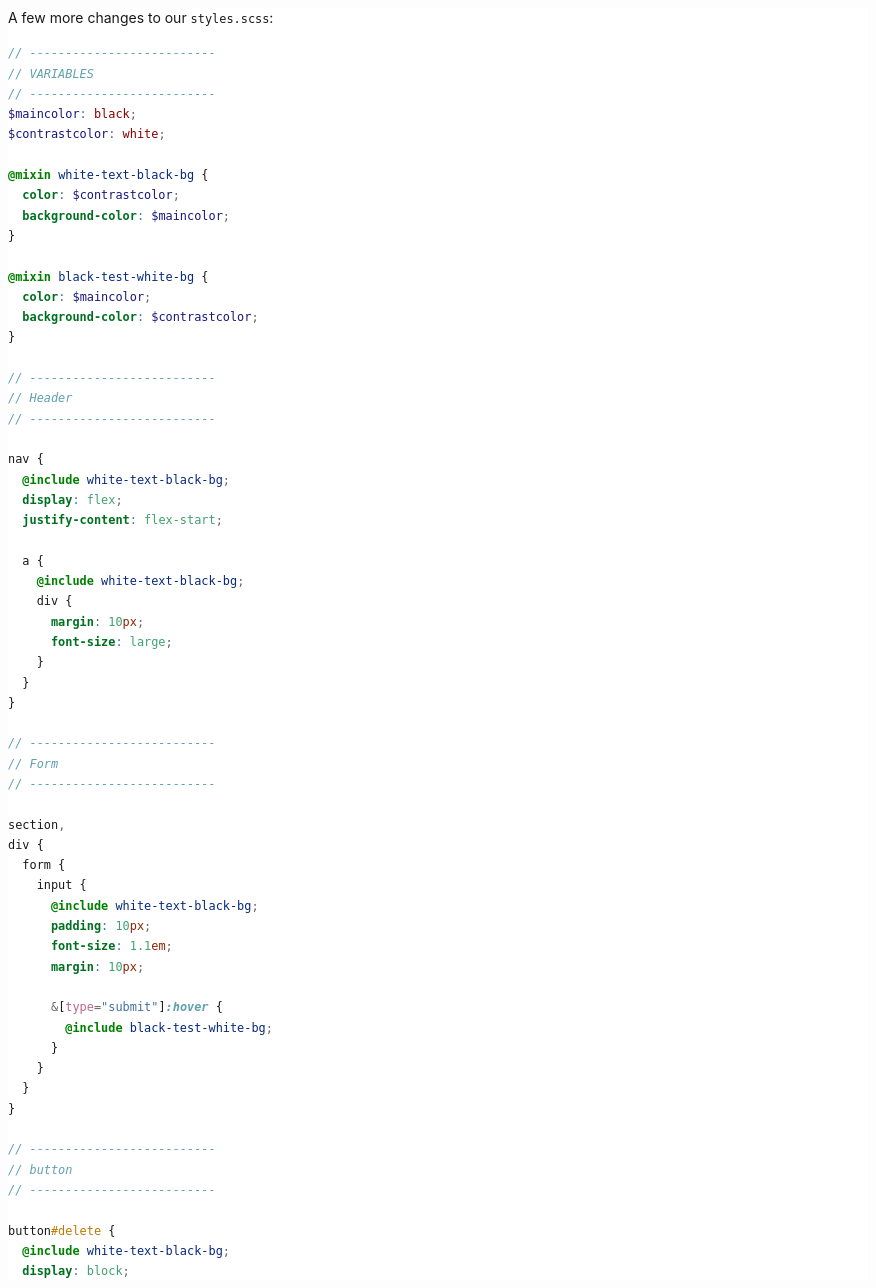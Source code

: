 A few more changes to our `styles.scss`:

```scss
// --------------------------
// VARIABLES
// --------------------------
$maincolor: black;
$contrastcolor: white;

@mixin white-text-black-bg {
  color: $contrastcolor;
  background-color: $maincolor;
}

@mixin black-test-white-bg {
  color: $maincolor;
  background-color: $contrastcolor;
}

// --------------------------
// Header
// --------------------------

nav {
  @include white-text-black-bg;
  display: flex;
  justify-content: flex-start;

  a {
    @include white-text-black-bg;
    div {
      margin: 10px;
      font-size: large;
    }
  }
}

// --------------------------
// Form
// --------------------------

section,
div {
  form {
    input {
      @include white-text-black-bg;
      padding: 10px;
      font-size: 1.1em;
      margin: 10px;

      &[type="submit"]:hover {
        @include black-test-white-bg;
      }
    }
  }
}

// --------------------------
// button
// --------------------------

button#delete {
  @include white-text-black-bg;
  display: block;
```